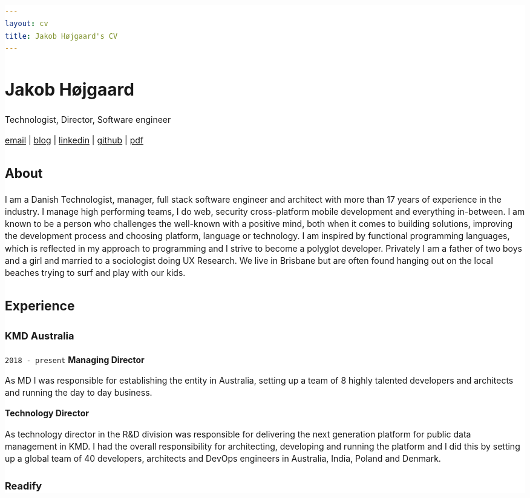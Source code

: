 ```yaml
---
layout: cv
title: Jakob Højgaard's CV
---
```

# Jakob Højgaard
Technologist, Director, Software engineer

<div id="webaddress">
    <a href="mailto:jakob@hgaard.dk">email</a>
|   <a href="https://blog.hgaard.dk">blog</a>
|   <a href="https://linkedin.com/in/jakobhojgaard">linkedin</a>
|   <a href="https://github.com/hgaard">github</a>
|   <a href="/jakob-cv.pdf">pdf</a>
</div>

## About

I am a Danish Technologist, manager, full stack software engineer and architect with more than 17 years of experience in the industry. I manage high performing teams, I do web, security cross-platform mobile development and everything in-between.
I am known to be a person who challenges the well-known with a positive mind, both when it comes to building solutions, improving the development process and choosing platform, language or technology. I am inspired by functional programming languages, which is reflected in my approach to programming and I strive to become a polyglot developer.
Privately I am a father of two boys and a girl and married to a sociologist doing UX Research. We live in Brisbane but are often found hanging out on the local beaches trying to surf and play with our kids.

## Experience

### KMD Australia

`2018 - present`
__Managing Director__

As MD I was responsible for establishing the entity in Australia, setting up a team of 8 highly talented developers and architects and running the day to day business.

__Technology Director__

As technology director in the R&D division was responsible for delivering the next generation platform for public data management in KMD. I had the overall responsibility for architecting, developing and running the platform and I did this by setting up a global team of 40 developers, architects and DevOps engineers in Australia, India, Poland and Denmark.

### Readify
